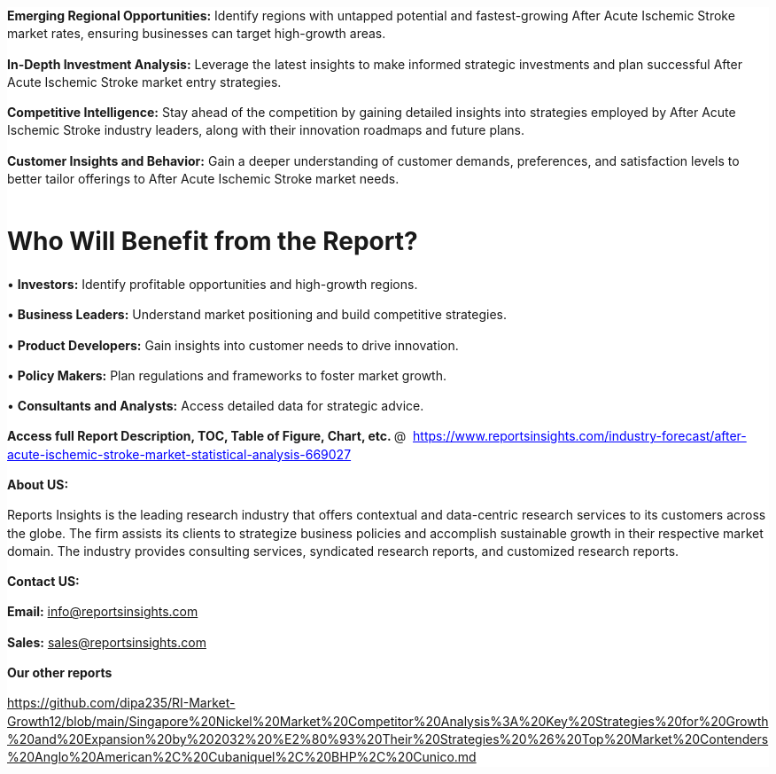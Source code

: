 <strong>Emerging Regional Opportunities:</strong>
Identify regions with untapped potential and fastest-growing After Acute Ischemic Stroke market rates, ensuring businesses can target high-growth areas.

<strong>In-Depth Investment Analysis:</strong>
Leverage the latest insights to make informed strategic investments and plan successful After Acute Ischemic Stroke market entry strategies.

<strong>Competitive Intelligence:</strong>
Stay ahead of the competition by gaining detailed insights into strategies employed by After Acute Ischemic Stroke industry leaders, along with their innovation roadmaps and future plans.

<strong>Customer Insights and Behavior:</strong>
Gain a deeper understanding of customer demands, preferences, and satisfaction levels to better tailor offerings to After Acute Ischemic Stroke market needs.

# <strong>Who Will Benefit from the Report?</strong>

• <strong>Investors:</strong> Identify profitable opportunities and high-growth regions.

• <strong>Business Leaders:</strong> Understand market positioning and build competitive strategies.

• <strong>Product Developers:</strong> Gain insights into customer needs to drive innovation.

• <strong>Policy Makers:</strong> Plan regulations and frameworks to foster market growth.

• <strong>Consultants and Analysts:</strong> Access detailed data for strategic advice.
</ul>
<strong>Access full Report Description, TOC, Table of Figure, Chart, etc. </strong>@  <a href=https://www.reportsinsights.com/industry-forecast/after-acute-ischemic-stroke-market-statistical-analysis-669027 style=color:#0000ff;>https://www.reportsinsights.com/industry-forecast/after-acute-ischemic-stroke-market-statistical-analysis-669027</a></font>

<strong><strong>About US</strong>:</strong>

Reports Insights is the leading research industry that offers contextual and data-centric research services to its customers across the globe. The firm assists its clients to strategize business policies and accomplish sustainable growth in their respective market domain. The industry provides consulting services, syndicated research reports, and customized research reports.

<strong>Contact US:</strong>

<p class=""""><b>Email:</b> <a href=mailto:info@reportsinsights.com>info@reportsinsights.com</a></p>
<p class=""""><b>Sales:</b> <a href=mailto:sales@reportsinsights.com>sales@reportsinsights.com</a></p>

<strong>Our other reports</strong>

<a href=https://github.com/dipa235/RI-Market-Growth12/blob/main/Singapore%20Nickel%20Market%20Competitor%20Analysis%3A%20Key%20Strategies%20for%20Growth%20and%20Expansion%20by%202032%20%E2%80%93%20Their%20Strategies%20%26%20Top%20Market%20Contenders%20Anglo%20American%2C%20Cubaniquel%2C%20BHP%2C%20Cunico.md>https://github.com/dipa235/RI-Market-Growth12/blob/main/Singapore%20Nickel%20Market%20Competitor%20Analysis%3A%20Key%20Strategies%20for%20Growth%20and%20Expansion%20by%202032%20%E2%80%93%20Their%20Strategies%20%26%20Top%20Market%20Contenders%20Anglo%20American%2C%20Cubaniquel%2C%20BHP%2C%20Cunico.md</a>
